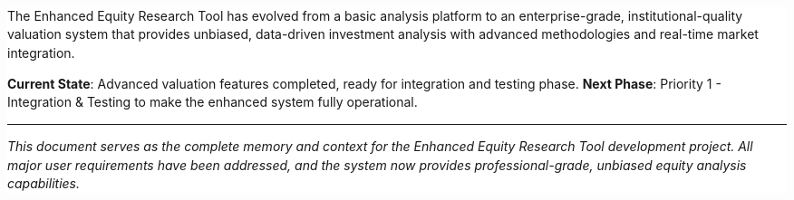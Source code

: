 The Enhanced Equity Research Tool has evolved from a basic analysis platform to an enterprise-grade, institutional-quality valuation system that provides unbiased, data-driven investment analysis with advanced methodologies and real-time market integration.

**Current State**: Advanced valuation features completed, ready for integration and testing phase.
**Next Phase**: Priority 1 - Integration & Testing to make the enhanced system fully operational.

---

*This document serves as the complete memory and context for the Enhanced Equity Research Tool development project. All major user requirements have been addressed, and the system now provides professional-grade, unbiased equity analysis capabilities.*